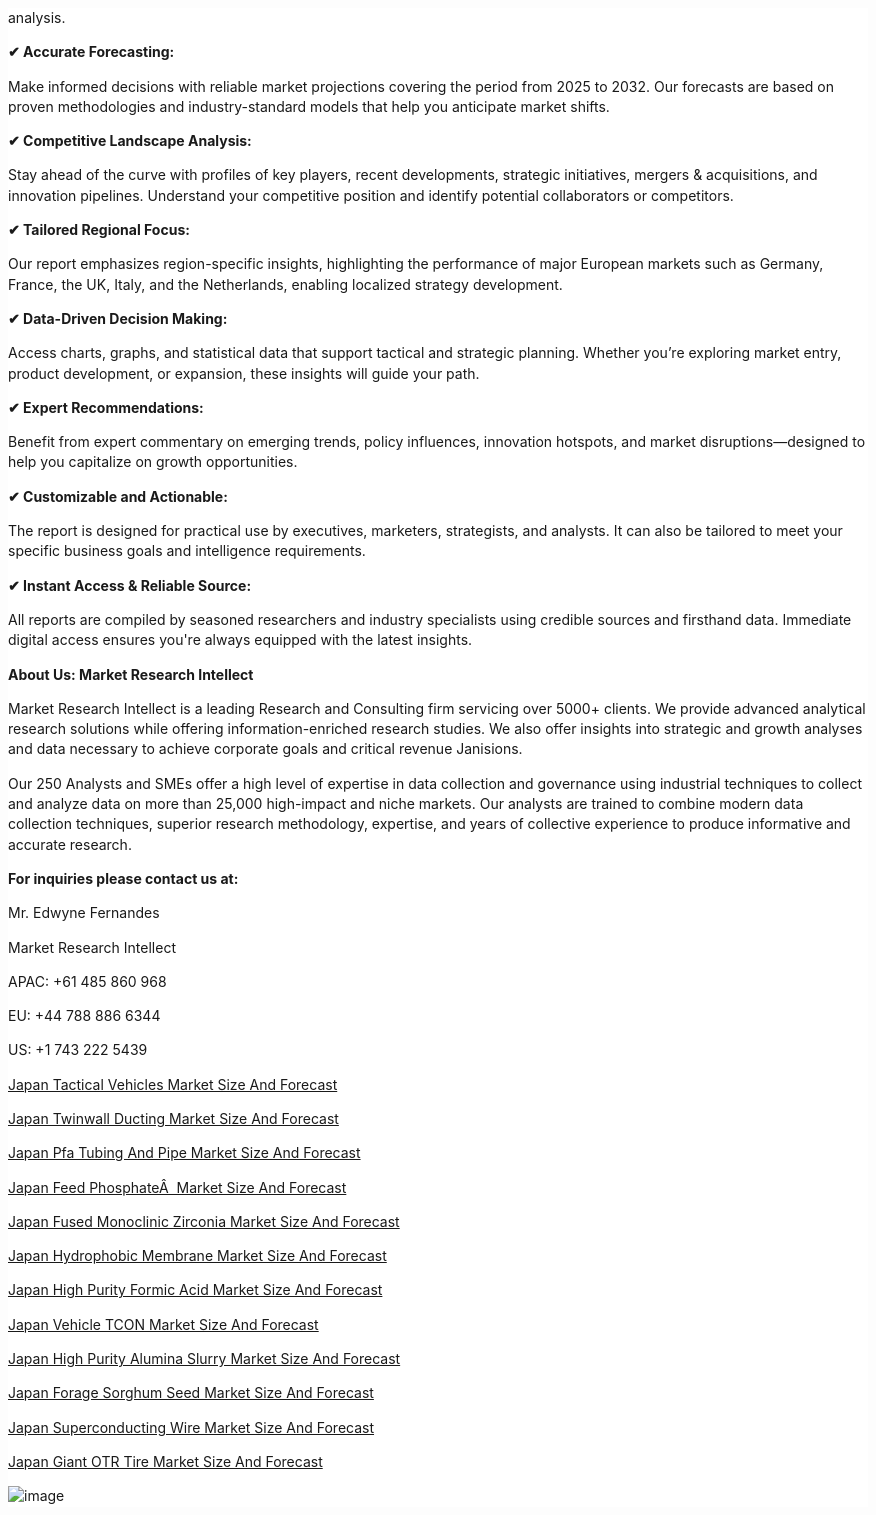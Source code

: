 analysis.</p><p><strong>✔ Accurate Forecasting:</strong></p><p>Make informed decisions with reliable market projections covering the period from 2025 to 2032. Our forecasts are based on proven methodologies and industry-standard models that help you anticipate market shifts.</p><p><strong>✔ Competitive Landscape Analysis:</strong></p><p>Stay ahead of the curve with profiles of key players, recent developments, strategic initiatives, mergers &amp; acquisitions, and innovation pipelines. Understand your competitive position and identify potential collaborators or competitors.</p><p><strong>✔ Tailored Regional Focus:</strong></p><p>Our report emphasizes region-specific insights, highlighting the performance of major European markets such as Germany, France, the UK, Italy, and the Netherlands, enabling localized strategy development.</p><p><strong>✔ Data-Driven Decision Making:</strong></p><p>Access charts, graphs, and statistical data that support tactical and strategic planning. Whether you&rsquo;re exploring market entry, product development, or expansion, these insights will guide your path.</p><p><strong>✔ Expert Recommendations:</strong></p><p>Benefit from expert commentary on emerging trends, policy influences, innovation hotspots, and market disruptions&mdash;designed to help you capitalize on growth opportunities.</p><p><strong>✔ Customizable and Actionable:</strong></p><p>The report is designed for practical use by executives, marketers, strategists, and analysts. It can also be tailored to meet your specific business goals and intelligence requirements.</p><p><strong>✔ Instant Access &amp; Reliable Source:</strong></p><p>All reports are compiled by seasoned researchers and industry specialists using credible sources and firsthand data. Immediate digital access ensures you're always equipped with the latest insights.</p><p><strong><span class="font-[700]">About Us: Market Research Intellect</span></strong></p><p><span class="">Market Research Intellect is a leading Research and Consulting firm servicing over 5000+ clients. We provide advanced analytical research solutions while offering information-enriched research studies.&nbsp;</span>We also offer insights into strategic and growth analyses and data necessary to achieve corporate goals and critical revenue Janisions.</p><p><span class="">Our 250 Analysts and SMEs offer a high level of expertise in data collection and governance using industrial techniques to collect and analyze data on more than 25,000 high-impact and niche markets. Our analysts are trained to combine modern data collection techniques, superior research methodology, expertise, and years of collective experience to produce informative and accurate research.</span></p><p><strong>For inquiries please contact us at:</strong></p><p>Mr. Edwyne Fernandes</p><p>Market Research Intellect</p><p>APAC: +61 485 860 968</p><p>EU: +44 788 886 6344</p><p>US: +1 743 222 5439</p><p><a href="https://github.com/Savii25/The-Trend-Vista-Research/blob/main/Tactical-Vehicles-Market/Tactical-Vehicles-Market.md">Japan Tactical Vehicles Market Size And Forecast</a></p><p><a href="https://github.com/Savii25/The-Trend-Vista-Research/blob/main/Twinwall-Ducting-Market/Twinwall-Ducting-Market.md">Japan Twinwall Ducting Market Size And Forecast</a></p><p><a href="https://github.com/Savii25/The-Trend-Vista-Research/blob/main/Pfa-Tubing-And-Pipe-Market/Pfa-Tubing-And-Pipe-Market.md">Japan Pfa Tubing And Pipe Market Size And Forecast</a></p><p><a href="https://github.com/Savii25/The-Trend-Vista-Research/blob/main/Feed-PhosphateÂ -Market/Feed-PhosphateÂ -Market.md">Japan Feed PhosphateÂ  Market Size And Forecast</a></p><p><a href="https://github.com/Savii25/The-Trend-Vista-Research/blob/main/Fused-Monoclinic-Zirconia-Market/Fused-Monoclinic-Zirconia-Market.md">Japan Fused Monoclinic Zirconia Market Size And Forecast</a></p><p><a href="https://github.com/Savii25/The-Trend-Vista-Research/blob/main/Hydrophobic-Membrane-Market/Hydrophobic-Membrane-Market.md">Japan Hydrophobic Membrane Market Size And Forecast</a></p><p><a href="https://github.com/Savii25/The-Trend-Vista-Research/blob/main/High-Purity-Formic-Acid-Market/High-Purity-Formic-Acid-Market.md">Japan High Purity Formic Acid Market Size And Forecast</a></p><p><a href="https://github.com/Savii25/The-Trend-Vista-Research/blob/main/Vehicle-TCON-Market/Vehicle-TCON-Market.md">Japan Vehicle TCON Market Size And Forecast</a></p><p><a href="https://github.com/Savii25/The-Trend-Vista-Research/blob/main/High-Purity-Alumina-Slurry-Market/High-Purity-Alumina-Slurry-Market.md">Japan High Purity Alumina Slurry Market Size And Forecast</a></p><p><a href="https://github.com/Savii25/The-Trend-Vista-Research/blob/main/Forage-Sorghum-Seed-Market/Forage-Sorghum-Seed-Market.md">Japan Forage Sorghum Seed Market Size And Forecast</a></p><p><a href="https://github.com/Savii25/The-Trend-Vista-Research/blob/main/Superconducting-Wire-Market/Superconducting-Wire-Market.md">Japan Superconducting Wire Market Size And Forecast</a></p><p><a href="https://github.com/Savii25/The-Trend-Vista-Research/blob/main/Giant-OTR-Tire-Market/Giant-OTR-Tire-Market.md">Japan Giant OTR Tire Market Size And Forecast</a></p>
![image](https://github.com/user-attachments/assets/5dbed059-7412-4efd-bb24-7301bc70c05d)
